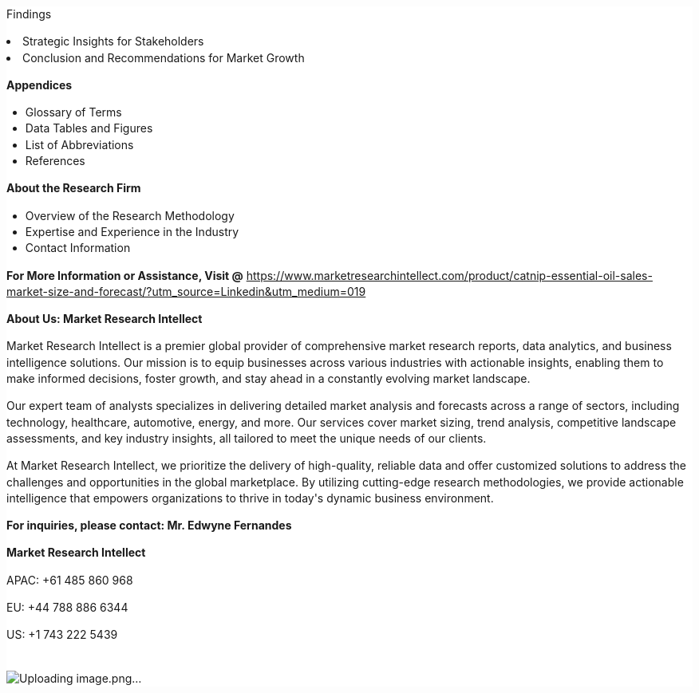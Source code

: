 Findings</li><li>Strategic Insights for Stakeholders</li><li>Conclusion and Recommendations for Market Growth</li></ul><p><strong>Appendices</strong></p><ul><li>Glossary of Terms</li><li>Data Tables and Figures</li><li>List of Abbreviations</li><li>References</li></ul><p><strong>About the Research Firm</strong></p><ul><li>Overview of the Research Methodology</li><li>Expertise and Experience in the Industry</li><li>Contact Information</li></ul></div><div class="article-main__content" data-test-id="publishing-text-block"><p><span class="font-[700]"><strong>For More Information or Assistance, Visit @</strong>&nbsp;<a href="https://www.marketresearchintellect.com/product/catnip-essential-oil-sales-market-size-and-forecast/?utm_source=Linkedin&utm_medium=019">https://www.marketresearchintellect.com/product/catnip-essential-oil-sales-market-size-and-forecast/?utm_source=Linkedin&utm_medium=019</a></span></p><p><strong>About Us: Market Research Intellect</strong></p><p>Market Research Intellect is a premier global provider of comprehensive market research reports, data analytics, and business intelligence solutions. Our mission is to equip businesses across various industries with actionable insights, enabling them to make informed decisions, foster growth, and stay ahead in a constantly evolving market landscape.</p><p>Our expert team of analysts specializes in delivering detailed market analysis and forecasts across a range of sectors, including technology, healthcare, automotive, energy, and more. Our services cover market sizing, trend analysis, competitive landscape assessments, and key industry insights, all tailored to meet the unique needs of our clients.</p><p>At Market Research Intellect, we prioritize the delivery of high-quality, reliable data and offer customized solutions to address the challenges and opportunities in the global marketplace. By utilizing cutting-edge research methodologies, we provide actionable intelligence that empowers organizations to thrive in today's dynamic business environment.</p><p><strong>For inquiries, please contact: Mr. Edwyne Fernandes</strong></p><p><strong>Market Research Intellect</strong></p><p>APAC: +61 485 860 968</p><p>EU: +44 788 886 6344</p><p>US: +1 743 222 5439</p></div><div class="article-main__content" data-test-id="publishing-text-block">&nbsp;</div>
![Uploading image.png…]()
